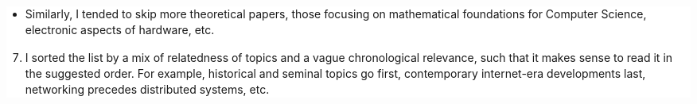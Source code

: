    - Similarly, I tended to skip more theoretical papers, those focusing on mathematical foundations for Computer Science, electronic aspects of hardware, etc.
7. I sorted the list by a mix of relatedness of topics and a vague chronological relevance, such that it makes sense to read it in the suggested order. For example, historical and seminal topics go first, contemporary internet-era developments last, networking precedes distributed systems, etc.
   

